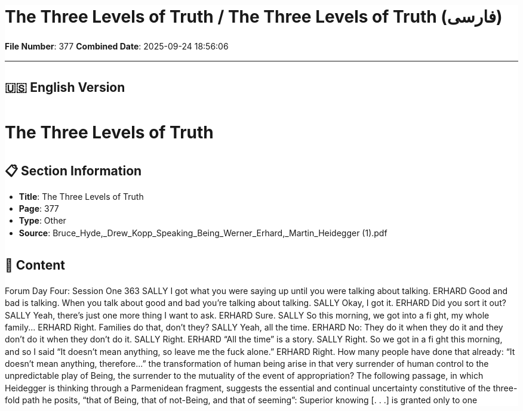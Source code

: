 # The Three Levels of Truth / The Three Levels of Truth (فارسی)

**File Number**: 377
**Combined Date**: 2025-09-24 18:56:06

---

## 🇺🇸 English Version

# The Three Levels of Truth

## 📋 Section Information

- **Title**: The Three Levels of Truth
- **Page**: 377
- **Type**: Other
- **Source**: Bruce_Hyde,_Drew_Kopp_Speaking_Being_Werner_Erhard,_Martin_Heidegger (1).pdf

## 📄 Content

Forum Day Four: Session One
363
SALLY
I got what you were saying up until you were talking about talking.
ERHARD
Good and bad is talking. When you talk about good and bad you’re talking about talking.
SALLY
Okay, I got it.
ERHARD
Did you sort it out?
SALLY
Yeah, there’s just one more thing I want to ask.
ERHARD
Sure.
SALLY
So this morning, we got into a fi ght, my whole family...
ERHARD
Right. Families do that, don’t they?
SALLY
Yeah, all the time.
ERHARD
No: They do it when they do it and they don’t do it when they don’t do it.
SALLY
Right.
ERHARD
“All the time” is a story.
SALLY
Right. So we got in a fi ght this morning, and so I said “It doesn’t mean anything, so leave me
the fuck alone.”
ERHARD
Right. How many people have done that already: “It doesn’t mean anything, therefore...”
the transformation of human being arise in that very surrender of
human control to the unpredictable play of Being, the surrender
to the mutuality of the event of appropriation? The following
passage, in which Heidegger is thinking through a Parmenidean
fragment, suggests the essential and continual uncertainty
constitutive of the three-fold path he posits, “that of Being, that
of not-Being, and that of seeming”:
Superior knowing [. . .] is granted only to one